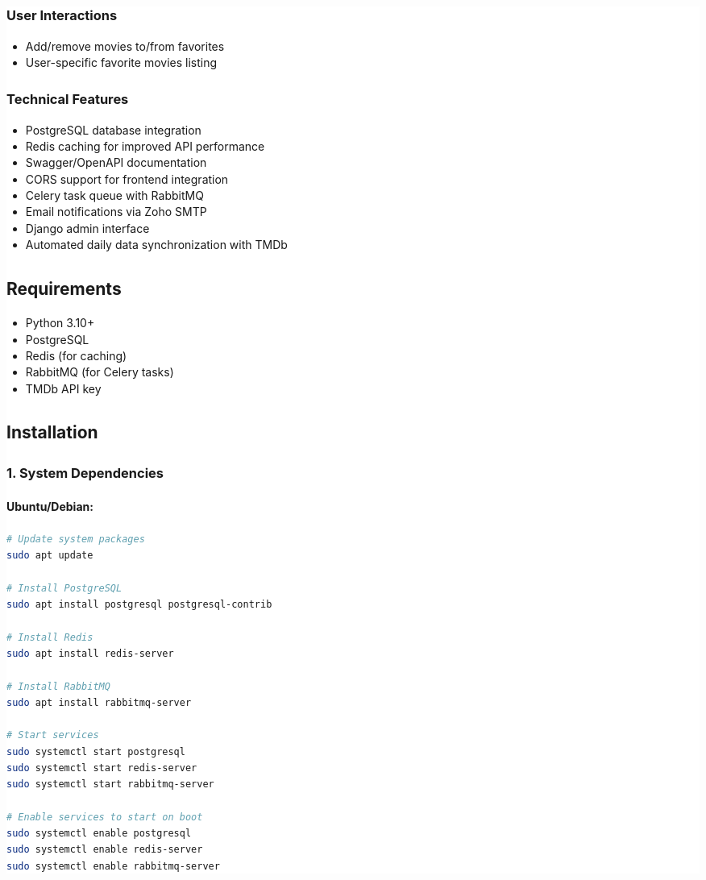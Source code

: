 ### User Interactions
- Add/remove movies to/from favorites
- User-specific favorite movies listing

### Technical Features
- PostgreSQL database integration
- Redis caching for improved API performance
- Swagger/OpenAPI documentation
- CORS support for frontend integration
- Celery task queue with RabbitMQ
- Email notifications via Zoho SMTP
- Django admin interface
- Automated daily data synchronization with TMDb

## Requirements

- Python 3.10+
- PostgreSQL
- Redis (for caching)
- RabbitMQ (for Celery tasks)
- TMDb API key

## Installation

### 1. **System Dependencies**

#### Ubuntu/Debian:
```bash
# Update system packages
sudo apt update

# Install PostgreSQL
sudo apt install postgresql postgresql-contrib

# Install Redis
sudo apt install redis-server

# Install RabbitMQ
sudo apt install rabbitmq-server

# Start services
sudo systemctl start postgresql
sudo systemctl start redis-server
sudo systemctl start rabbitmq-server

# Enable services to start on boot
sudo systemctl enable postgresql
sudo systemctl enable redis-server
sudo systemctl enable rabbitmq-server
```
